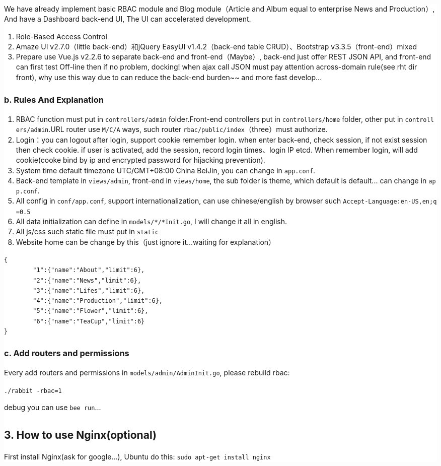 We have already implement basic RBAC module and Blog module（Article and Album equal to enterprise News and Production）, And have a Dashboard back-end UI, The UI can accelerated development.

1. Role-Based Access Control
2. Amaze UI v2.7.0（little back-end）和jQuery EasyUI v1.4.2（back-end table CRUD）、Bootstrap v3.3.5（front-end）mixed
3. Prepare use Vue.js v2.2.6 to separate back-end and front-end（Maybe）, back-end just offer REST JSON API, and front-end can first test Off-line then if no problem, docking!
when ajax call JSON must pay attention across-domain rule(see rht dir front), why use this way due to can reduce the back-end burden~~ and more fast develop...

### b. Rules And Explanation

1. RBAC function must put in `controllers/admin` folder.Front-end controllers put in `controllers/home` folder, other put in `controllers/admin`.URL router use `M/C/A` ways, such router  `rbac/public/index`（three）must authorize.
2. Login：you can logout after login, support cookie remember login. when enter back-end, check session, if not exist session then check cookie. if user is activated, add the session, record login times、login IP etcd. When remember login, will add cookie(cooke bind by ip and encrypted password for hijacking prevention).
3. System time default timezone UTC/GMT+08:00 China BeiJin, you can change in `app.conf`.
4. Back-end template in `views/admin`, front-end in `views/home`, the sub folder is theme, which default is default... can change in `app.conf`.
5. All config in `conf/app.conf`, support internationalization, can use chinese/english by browser such `Accept-Language:en-US,en;q=0.5` 
6. All data initialization can define in `models/*/*Init.go`, I will change it all in english.
7. All js/css such static file must put in `static`
8. Website home can be change by this（just ignore it...waiting for explanation）

```
{
	    "1":{"name":"About","limit":6},
        "2":{"name":"News","limit":6},
        "3":{"name":"Lifes","limit":6},
        "4":{"name":"Production","limit":6},
        "5":{"name":"Flower","limit":6},
        "6":{"name":"TeaCup","limit":6}
}
```

### c. Add routers and permissions

Every add routers and permissions in `models/admin/AdminInit.go`, please rebuild rbac:

```
./rabbit -rbac=1
```

debug you can use `bee run`...

## 3. How to use Nginx(optional)

First install Nginx(ask for google...), Ubuntu do this: `sudo apt-get install nginx`
